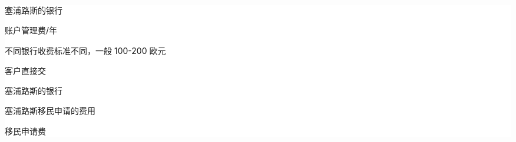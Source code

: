 塞浦路斯的银行

</td>

</tr>

<tr style="height:27pt">

<td style="width:121pt;border-top-style:solid;border-top-width:1pt;border-left-style:solid;border-left-width:1pt;border-bottom-style:solid;border-bottom-width:1pt;border-right-style:solid;border-right-width:1pt">

账户管理费/年

</td>

<td style="width:388pt;border-top-style:solid;border-top-width:1pt;border-left-style:solid;border-left-width:1pt;border-bottom-style:solid;border-bottom-width:1pt;border-right-style:solid;border-right-width:1pt">

不同银行收费标准不同，一般 100-200 欧元

</td>

<td style="width:120pt;border-top-style:solid;border-top-width:1pt;border-left-style:solid;border-left-width:1pt;border-bottom-style:solid;border-bottom-width:1pt;border-right-style:solid;border-right-width:1pt">

客户直接交

</td>

<td style="width:121pt;border-top-style:solid;border-top-width:1pt;border-left-style:solid;border-left-width:1pt;border-bottom-style:solid;border-bottom-width:1pt;border-right-style:solid;border-right-width:1pt">

塞浦路斯的银行

</td>

</tr>

<tr style="height:27pt">

<td style="width:750pt;border-top-style:solid;border-top-width:1pt;border-left-style:solid;border-left-width:1pt;border-bottom-style:solid;border-bottom-width:1pt;border-right-style:solid;border-right-width:1pt" colspan="4" bgcolor="#00FFFF">

塞浦路斯移民申请的费用

</td>

</tr>

<tr style="height:27pt">

<td style="width:121pt;border-top-style:solid;border-top-width:1pt;border-left-style:solid;border-left-width:1pt;border-bottom-style:solid;border-bottom-width:1pt;border-right-style:solid;border-right-width:1pt">

移民申请费
